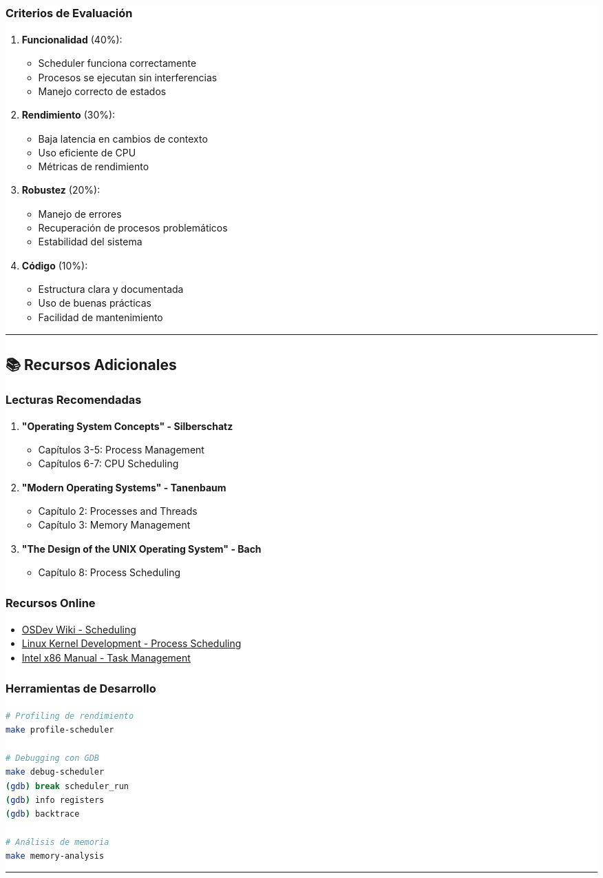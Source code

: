 ### Criterios de Evaluación

1. **Funcionalidad** (40%):
   - Scheduler funciona correctamente
   - Procesos se ejecutan sin interferencias
   - Manejo correcto de estados

2. **Rendimiento** (30%):
   - Baja latencia en cambios de contexto
   - Uso eficiente de CPU
   - Métricas de rendimiento

3. **Robustez** (20%):
   - Manejo de errores
   - Recuperación de procesos problemáticos
   - Estabilidad del sistema

4. **Código** (10%):
   - Estructura clara y documentada
   - Uso de buenas prácticas
   - Facilidad de mantenimiento

---

## 📚 Recursos Adicionales

### Lecturas Recomendadas

1. **"Operating System Concepts" - Silberschatz**
   - Capítulos 3-5: Process Management
   - Capítulos 6-7: CPU Scheduling

2. **"Modern Operating Systems" - Tanenbaum**
   - Capítulo 2: Processes and Threads
   - Capítulo 3: Memory Management

3. **"The Design of the UNIX Operating System" - Bach**
   - Capítulo 8: Process Scheduling

### Recursos Online

- [OSDev Wiki - Scheduling](https://wiki.osdev.org/Scheduling)
- [Linux Kernel Development - Process Scheduling](https://www.kernel.org/doc/html/latest/scheduler/)
- [Intel x86 Manual - Task Management](https://software.intel.com/content/www/us/en/develop/articles/intel-sdm.html)

### Herramientas de Desarrollo

```bash
# Profiling de rendimiento
make profile-scheduler

# Debugging con GDB
make debug-scheduler
(gdb) break scheduler_run
(gdb) info registers
(gdb) backtrace

# Análisis de memoria
make memory-analysis
```

---